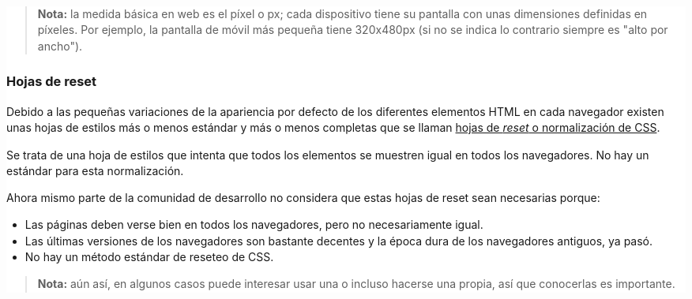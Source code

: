 > **Nota:** la medida básica en web es el píxel o px; cada dispositivo tiene su pantalla con unas dimensiones definidas en píxeles. Por ejemplo, la pantalla de móvil más pequeña tiene 320x480px (si no se indica lo contrario siempre es "alto por ancho").

### Hojas de reset

Debido a las pequeñas variaciones de la apariencia por defecto de los diferentes elementos HTML en cada navegador existen unas hojas de estilos más o menos estándar y más o menos completas que se llaman [hojas de *reset* o normalización de CSS](https://es.wikipedia.org/wiki/Reset_CSS).

Se trata de una hoja de estilos que intenta que todos los elementos se muestren igual en todos los navegadores. No hay un estándar para esta normalización.

Ahora mismo parte de la comunidad de desarrollo no considera que estas hojas de reset sean necesarias porque:

* Las páginas deben verse bien en todos los navegadores, pero no necesariamente igual.
* Las últimas versiones de los navegadores son bastante decentes y la época dura de los navegadores antiguos, ya pasó.
* No hay un método estándar de reseteo de CSS.

> **Nota:** aún así, en algunos casos puede interesar usar una o incluso hacerse una propia, así que conocerlas es importante.
